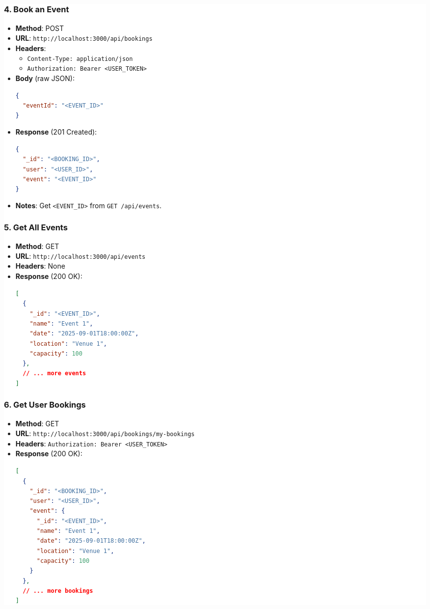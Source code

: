 ### 4. Book an Event
- **Method**: POST
- **URL**: `http://localhost:3000/api/bookings`
- **Headers**:
  - `Content-Type: application/json`
  - `Authorization: Bearer <USER_TOKEN>`
- **Body** (raw JSON):
  ```json
  {
    "eventId": "<EVENT_ID>"
  }
  ```
- **Response** (201 Created):
  ```json
  {
    "_id": "<BOOKING_ID>",
    "user": "<USER_ID>",
    "event": "<EVENT_ID>"
  }
  ```
- **Notes**: Get `<EVENT_ID>` from `GET /api/events`.

### 5. Get All Events
- **Method**: GET
- **URL**: `http://localhost:3000/api/events`
- **Headers**: None
- **Response** (200 OK):
  ```json
  [
    {
      "_id": "<EVENT_ID>",
      "name": "Event 1",
      "date": "2025-09-01T18:00:00Z",
      "location": "Venue 1",
      "capacity": 100
    },
    // ... more events
  ]
  ```

### 6. Get User Bookings
- **Method**: GET
- **URL**: `http://localhost:3000/api/bookings/my-bookings`
- **Headers**: `Authorization: Bearer <USER_TOKEN>`
- **Response** (200 OK):
  ```json
  [
    {
      "_id": "<BOOKING_ID>",
      "user": "<USER_ID>",
      "event": {
        "_id": "<EVENT_ID>",
        "name": "Event 1",
        "date": "2025-09-01T18:00:00Z",
        "location": "Venue 1",
        "capacity": 100
      }
    },
    // ... more bookings
  ]
  ```
